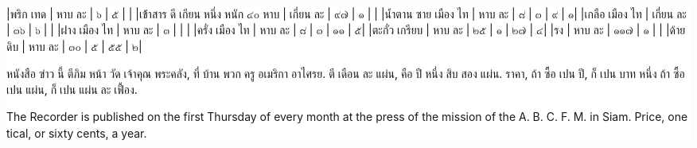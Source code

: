 |พริก เทด | หาบ ละ | ๖ | ๕ | |
|เข้้าสาร ดี เกียน หนึ่ง หนัก ๔๐ หาบ | เกี่ยน ละ | ๙๗ | ๑ | |
|น้ำตาน ซาย เมือง ไท | หาบ ละ | ๘ | ๓ | ๙ | ๑|
|เกลือ เมือง ไท | เกี่ยน ละ | ๓๖ | ๖ | |
|ฝาง เมือง ไท | หาบ ละ | ๓ | | |
|ครั่ง เมือง ไท | หาบ ละ | ๘ | ๓ | ๑๑ | ๕|
|ตะกั่ว เกรียบ | หาบ ละ | ๒๕ | ๑ | ๒๗ | ๔|
|รง | หาบ ละ | ๑๑๗ | ๑ | |
|ด้าย ดิบ | หาบ ละ | ๓๐ | ๕ | ๕๕ | ๒|


หนังสือ ฃ่าว นี้ ตีภิม หน้า วัด เจ้าคุณ พระคลัง, ที่ บ้าน พวก ครู อเมริกา อาไศรย. ตี เดือน ละ แผ่น, คือ ปี หนึ่ง สิบ สอง แผ่น. ราคา, ถ้า ซื้อ เปน ปี, ก็ เปน บาท หนึ่ง ถ้า ซื้อ เปน แผ่น, ก็ เปน แผ่น ละ เฟื้อง. 

The Recorder is published on the first Thursday of every month at the press of the mission of the A. B. C. F. M. in Siam. Price, one tical, or sixty cents, a year. 